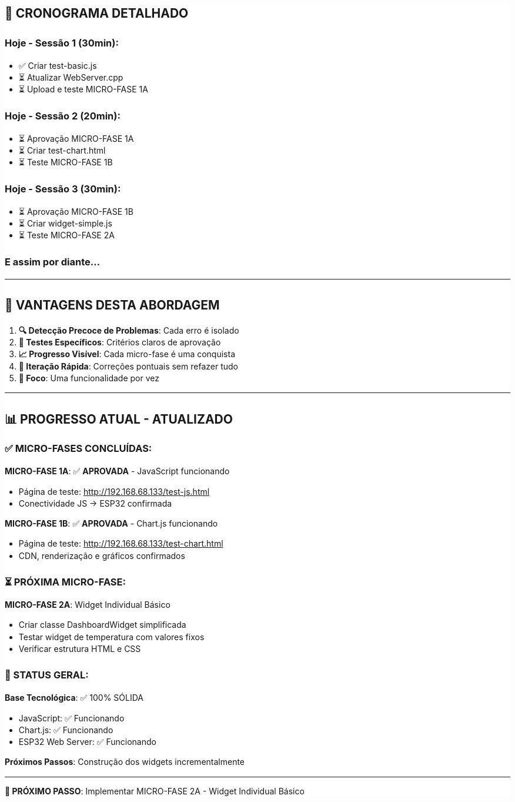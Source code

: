 
## 📅 CRONOGRAMA DETALHADO

### Hoje - Sessão 1 (30min):
- ✅ Criar test-basic.js
- ⏳ Atualizar WebServer.cpp
- ⏳ Upload e teste MICRO-FASE 1A

### Hoje - Sessão 2 (20min):
- ⏳ Aprovação MICRO-FASE 1A
- ⏳ Criar test-chart.html
- ⏳ Teste MICRO-FASE 1B

### Hoje - Sessão 3 (30min):
- ⏳ Aprovação MICRO-FASE 1B
- ⏳ Criar widget-simple.js
- ⏳ Teste MICRO-FASE 2A

### E assim por diante...

---

## 🎯 VANTAGENS DESTA ABORDAGEM

1. **🔍 Detecção Precoce de Problemas**: Cada erro é isolado
2. **🧪 Testes Específicos**: Critérios claros de aprovação
3. **📈 Progresso Visível**: Cada micro-fase é uma conquista
4. **🔄 Iteração Rápida**: Correções pontuais sem refazer tudo
5. **🎯 Foco**: Uma funcionalidade por vez

---

## 📊 PROGRESSO ATUAL - ATUALIZADO

### ✅ MICRO-FASES CONCLUÍDAS:

**MICRO-FASE 1A**: ✅ **APROVADA** - JavaScript funcionando  
- Página de teste: http://192.168.68.133/test-js.html
- Conectividade JS → ESP32 confirmada

**MICRO-FASE 1B**: ✅ **APROVADA** - Chart.js funcionando  
- Página de teste: http://192.168.68.133/test-chart.html
- CDN, renderização e gráficos confirmados

### ⏳ PRÓXIMA MICRO-FASE:

**MICRO-FASE 2A**: Widget Individual Básico
- Criar classe DashboardWidget simplificada
- Testar widget de temperatura com valores fixos
- Verificar estrutura HTML e CSS

### 🎯 STATUS GERAL:

**Base Tecnológica**: ✅ 100% SÓLIDA  
- JavaScript: ✅ Funcionando
- Chart.js: ✅ Funcionando
- ESP32 Web Server: ✅ Funcionando

**Próximos Passos**: Construção dos widgets incrementalmente

---

**🚀 PRÓXIMO PASSO**: Implementar MICRO-FASE 2A - Widget Individual Básico 